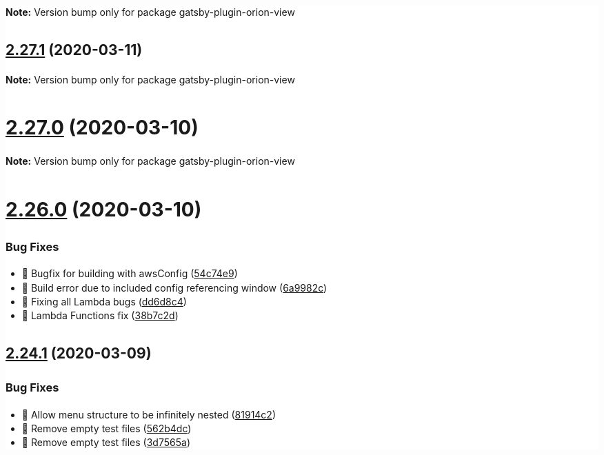 **Note:** Version bump only for package gatsby-plugin-orion-view





## [2.27.1](https://github.com/nearform/orion/compare/v2.27.0...v2.27.1) (2020-03-11)

**Note:** Version bump only for package gatsby-plugin-orion-view





# [2.27.0](https://github.com/nearform/orion/compare/v2.26.0...v2.27.0) (2020-03-10)

**Note:** Version bump only for package gatsby-plugin-orion-view





# [2.26.0](https://github.com/nearform/orion/compare/v2.25.0...v2.26.0) (2020-03-10)


### Bug Fixes

* 🐛 Bugfix for building with awsConfig ([54c74e9](https://github.com/nearform/orion/commit/54c74e908dd433797d081db68716294d27cc0baf))
* 🐛 Build error due to included config referencing window ([6a9982c](https://github.com/nearform/orion/commit/6a9982c282880b557178ca1f83a5f91fa9794939))
* 🐛 Fixing all Lambda bugs ([dd6d8c4](https://github.com/nearform/orion/commit/dd6d8c4aa61934c2112b55de8239f9db1e0f8697))
* 🐛 Lambda Functions fix ([38b7c2d](https://github.com/nearform/orion/commit/38b7c2d7ce00e46c0867b59dbcb1806339e41d67))





## [2.24.1](https://github.com/nearform/orion/compare/v2.24.0...v2.24.1) (2020-03-09)


### Bug Fixes

* 🐛 Allow menu structure to be infinitely nested ([81914c2](https://github.com/nearform/orion/commit/81914c21834e27c26dae7bbd2f7c58569a92902f))
* 🐛 Remove empty test files ([562b4dc](https://github.com/nearform/orion/commit/562b4dc4fc1c7be7b3ffec9749f4a804f0144130))
* 🐛 Remove empty test files ([3d7565a](https://github.com/nearform/orion/commit/3d7565a3883f818de9d8d7fdce9dfa0edcc48408))


